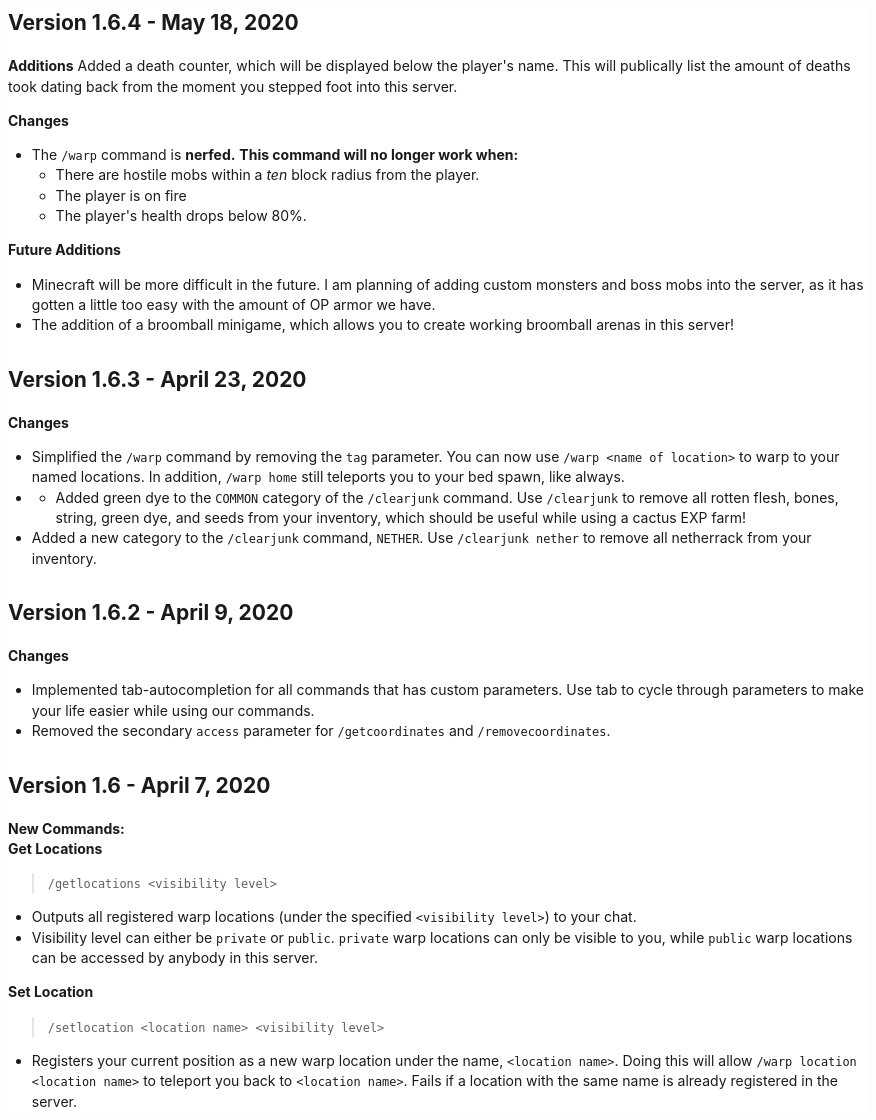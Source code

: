 
## Version 1.6.4 - May 18, 2020
**Additions**
Added a death counter, which will be displayed below the player's name. This will publically list the amount of deaths took dating back from the moment you stepped foot into this server.

**Changes**
- The `/warp` command is **nerfed.** **This command will no longer work when:**
    - There are hostile mobs within a *ten* block radius from the player.
    -  The player is on fire
    -  The player's health drops below 80%.

**Future Additions**
- Minecraft will be more difficult in the future. I am planning of adding custom monsters and boss mobs into the server, as it has gotten a little too easy with the amount of OP armor we have.
- The addition of a broomball minigame, which allows you to create working broomball arenas in this server!

## Version 1.6.3 - April 23, 2020
**Changes**
- Simplified the `/warp` command by removing the `tag` parameter. You can now use `/warp <name of location>` to warp to your named locations. In addition, `/warp home` still teleports you to your bed spawn, like always.
- -   Added green dye to the  `COMMON`  category of the  `/clearjunk`  command. Use  `/clearjunk`  to remove all rotten flesh, bones, string, green dye, and seeds from your inventory, which should be useful while using a cactus EXP farm!
-   Added a new category to the  `/clearjunk`  command,  `NETHER`. Use  `/clearjunk nether`  to remove all netherrack from your inventory.

## Version 1.6.2 - April 9, 2020
**Changes**
  - Implemented tab-autocompletion for all commands that has custom parameters. Use tab to cycle through parameters to make your life easier while using our commands.
  - Removed the secondary `access` parameter for `/getcoordinates` and `/removecoordinates`.

## Version 1.6 - April 7, 2020
**New Commands:**  
**Get Locations**  

> `/getlocations <visibility level>`

-   Outputs all registered warp locations (under the specified  `<visibility level>`) to your chat.
-   Visibility level can either be  `private`  or  `public`. `private`  warp locations can only be visible to you, while  `public`  warp locations can be accessed by anybody in this server.

**Set Location**  

> `/setlocation <location name> <visibility level>`

-   Registers your current position as a new warp location under the name,  `<location name>`. Doing this will allow  `/warp location <location name>`  to teleport you back to  `<location name>`. Fails if a location with the same name is already registered in the server.
